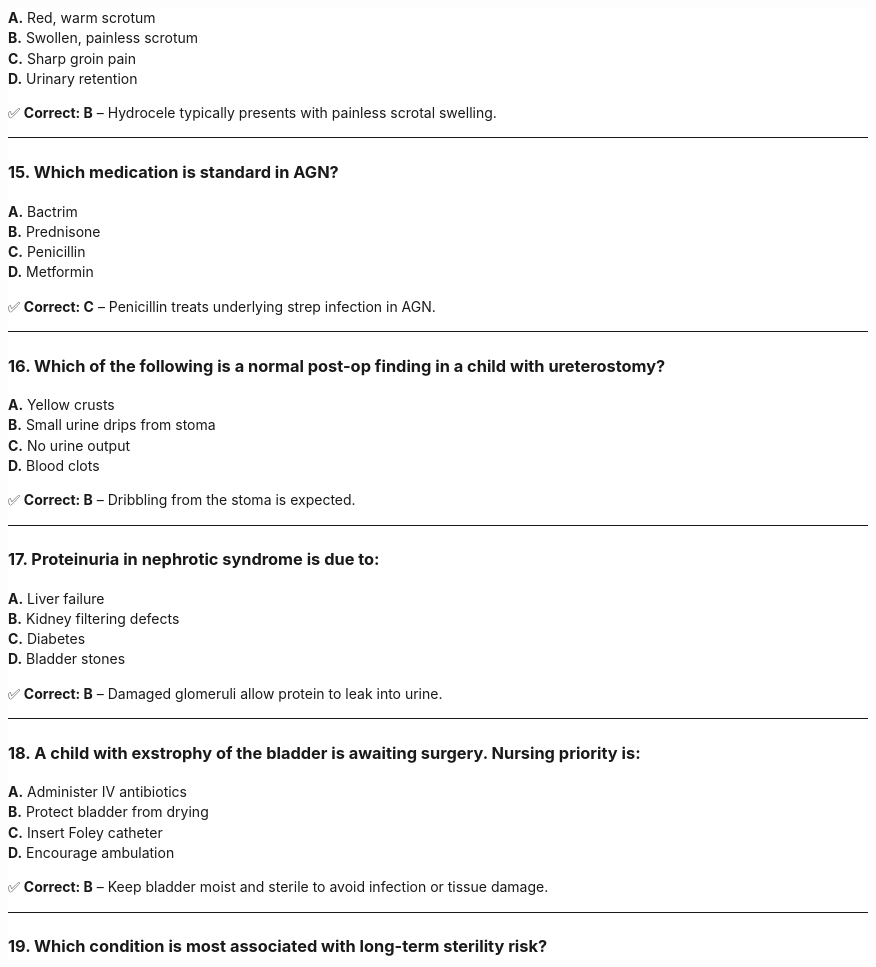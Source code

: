 **A.** Red, warm scrotum  
**B.** Swollen, painless scrotum  
**C.** Sharp groin pain  
**D.** Urinary retention

✅ **Correct: B** – Hydrocele typically presents with painless scrotal swelling.

---

### **15.** Which medication is standard in AGN?

**A.** Bactrim  
**B.** Prednisone  
**C.** Penicillin  
**D.** Metformin

✅ **Correct: C** – Penicillin treats underlying strep infection in AGN.

---

### **16.** Which of the following is a normal post-op finding in a child with ureterostomy?

**A.** Yellow crusts  
**B.** Small urine drips from stoma  
**C.** No urine output  
**D.** Blood clots

✅ **Correct: B** – Dribbling from the stoma is expected.

---

### **17.** Proteinuria in nephrotic syndrome is due to:

**A.** Liver failure  
**B.** Kidney filtering defects  
**C.** Diabetes  
**D.** Bladder stones

✅ **Correct: B** – Damaged glomeruli allow protein to leak into urine.

---

### **18.** A child with exstrophy of the bladder is awaiting surgery. Nursing priority is:

**A.** Administer IV antibiotics  
**B.** Protect bladder from drying  
**C.** Insert Foley catheter  
**D.** Encourage ambulation

✅ **Correct: B** – Keep bladder moist and sterile to avoid infection or tissue damage.

---

### **19.** Which condition is most associated with long-term sterility risk?
